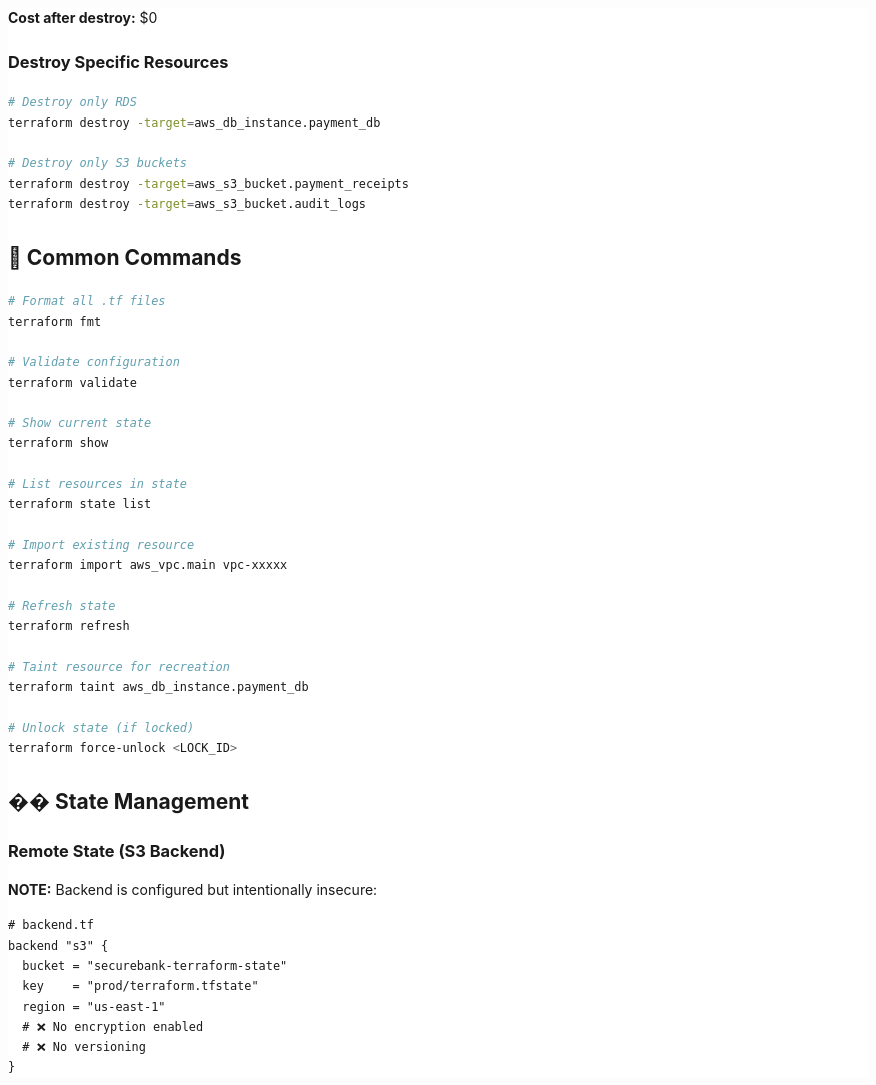 **Cost after destroy:** $0

### Destroy Specific Resources

```bash
# Destroy only RDS
terraform destroy -target=aws_db_instance.payment_db

# Destroy only S3 buckets
terraform destroy -target=aws_s3_bucket.payment_receipts
terraform destroy -target=aws_s3_bucket.audit_logs
```

## 📝 Common Commands

```bash
# Format all .tf files
terraform fmt

# Validate configuration
terraform validate

# Show current state
terraform show

# List resources in state
terraform state list

# Import existing resource
terraform import aws_vpc.main vpc-xxxxx

# Refresh state
terraform refresh

# Taint resource for recreation
terraform taint aws_db_instance.payment_db

# Unlock state (if locked)
terraform force-unlock <LOCK_ID>
```

## �� State Management

### Remote State (S3 Backend)

**NOTE:** Backend is configured but intentionally insecure:

```hcl
# backend.tf
backend "s3" {
  bucket = "securebank-terraform-state"
  key    = "prod/terraform.tfstate"
  region = "us-east-1"
  # ❌ No encryption enabled
  # ❌ No versioning
}
```
